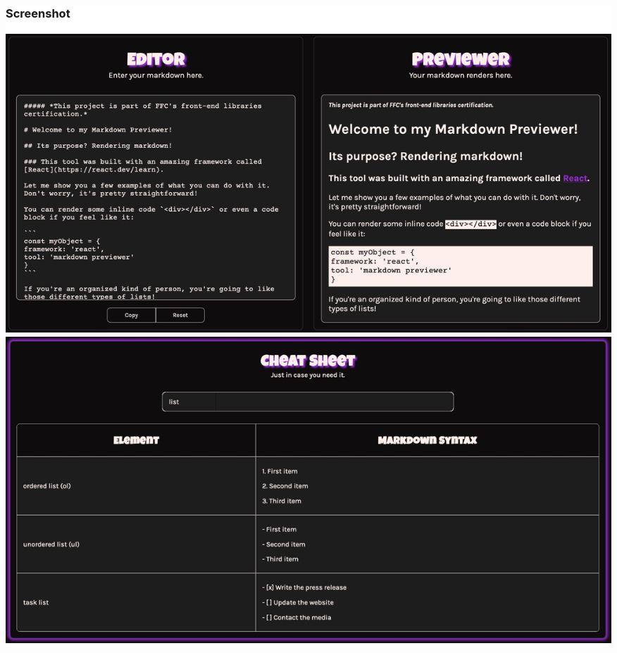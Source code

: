 ### Screenshot

<div>
    <img src="./public/markdown-previewer-editor-previewer.jpg" alt="markdown previewer editor and previewer" style="width: 100%">
    <img src="./public/markdown-previewer-cheatsheet.jpg" alt="markdown previewer cheatsheet" style="width: 100%">
